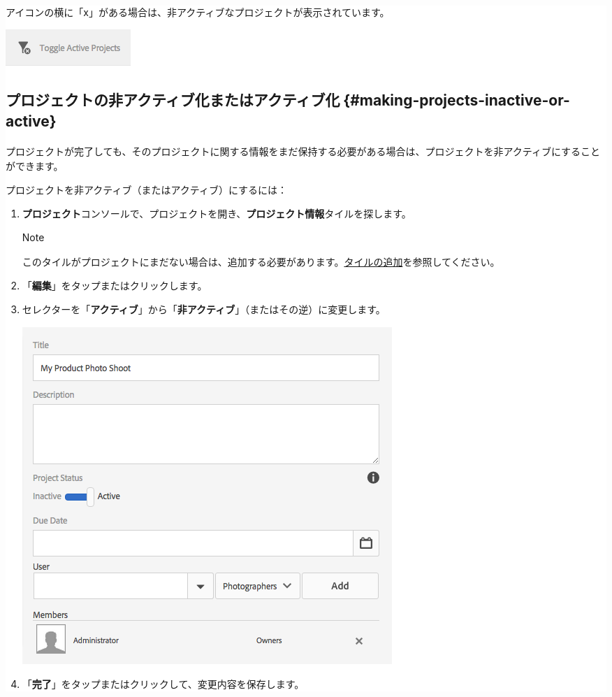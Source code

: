 アイコンの横に「x」がある場合は、非アクティブなプロジェクトが表示されています。

![chlimage_1-266](assets/chlimage_1-266.png)

## プロジェクトの非アクティブ化またはアクティブ化 {#making-projects-inactive-or-active}

プロジェクトが完了しても、そのプロジェクトに関する情報をまだ保持する必要がある場合は、プロジェクトを非アクティブにすることができます。

プロジェクトを非アクティブ（またはアクティブ）にするには：

1. **プロジェクト**&#x200B;コンソールで、プロジェクトを開き、**プロジェクト情報**&#x200B;タイルを探します。

   >[!NOTE]
   このタイルがプロジェクトにまだない場合は、追加する必要があります。[タイルの追加](#adding-items-to-a-tile)を参照してください。

1. 「**編集**」をタップまたはクリックします。
1. セレクターを「**アクティブ**」から「**非アクティブ**」（またはその逆）に変更します。

   ![chlimage_1-267](assets/chlimage_1-267.png)

1. 「**完了**」をタップまたはクリックして、変更内容を保存します。
